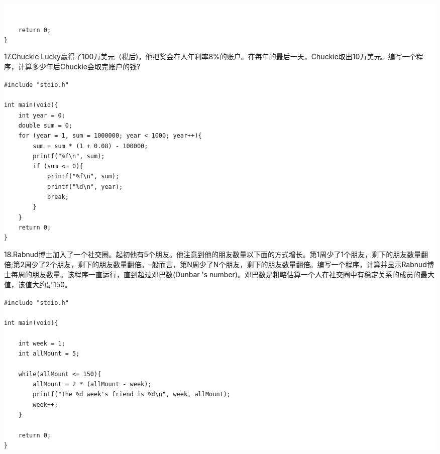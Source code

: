```


    return 0;
}
```

17.Chuckie Lucky赢得了100万美元（税后)，他把奖金存人年利率8%的账户。在每年的最后一天，Chuckie取出10万美元。编写一个程序，计算多少年后Chuckie会取完账户的钱?

```
#include "stdio.h"

int main(void){
    int year = 0;
    double sum = 0;
    for (year = 1, sum = 1000000; year < 1000; year++){
        sum = sum * (1 + 0.08) - 100000;
        printf("%f\n", sum);
        if (sum <= 0){
            printf("%f\n", sum);
            printf("%d\n", year);
            break;
        }
    }
    return 0;
}

```

18.Rabnud博士加入了一个社交圈。起初他有5个朋友。他注意到他的朋友数量以下面的方式增长。第1周少了1个朋友，剩下的朋友数量翻倍;第2周少了2个朋友，剩下的朋友数量翻倍。–般而言，第N周少了N个朋友，剩下的朋友数量翻倍。编写一个程序，计算并显示Rabnud博士每周的朋友数量。该程序一直运行，直到超过邓巴数(Dunbar 's number)。邓巴数是粗略估算一个人在社交圈中有稳定关系的成员的最大值，该值大约是150。

```
#include "stdio.h"

int main(void){

    int week = 1;
    int allMount = 5;

    while(allMount <= 150){
        allMount = 2 * (allMount - week);
        printf("The %d week's friend is %d\n", week, allMount);
        week++;
    }

    return 0;
}
```



